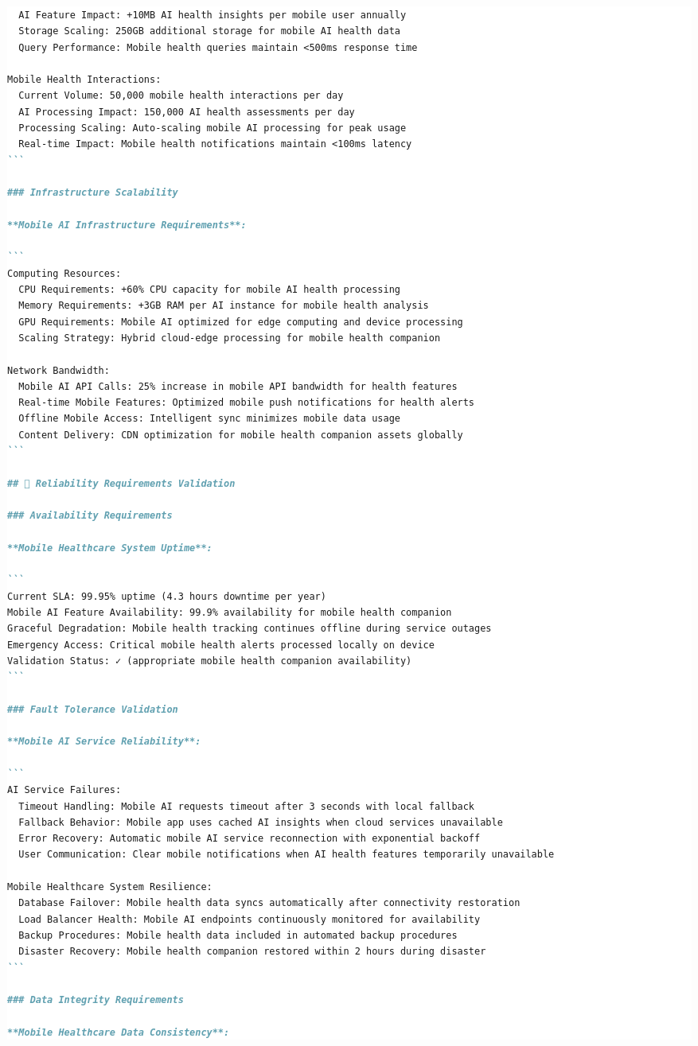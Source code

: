 ````markdown
  AI Feature Impact: +10MB AI health insights per mobile user annually
  Storage Scaling: 250GB additional storage for mobile AI health data
  Query Performance: Mobile health queries maintain <500ms response time

Mobile Health Interactions:
  Current Volume: 50,000 mobile health interactions per day
  AI Processing Impact: 150,000 AI health assessments per day
  Processing Scaling: Auto-scaling mobile AI processing for peak usage
  Real-time Impact: Mobile health notifications maintain <100ms latency
```

### Infrastructure Scalability

**Mobile AI Infrastructure Requirements**:

```
Computing Resources:
  CPU Requirements: +60% CPU capacity for mobile AI health processing
  Memory Requirements: +3GB RAM per AI instance for mobile health analysis
  GPU Requirements: Mobile AI optimized for edge computing and device processing
  Scaling Strategy: Hybrid cloud-edge processing for mobile health companion

Network Bandwidth:
  Mobile AI API Calls: 25% increase in mobile API bandwidth for health features
  Real-time Mobile Features: Optimized mobile push notifications for health alerts
  Offline Mobile Access: Intelligent sync minimizes mobile data usage
  Content Delivery: CDN optimization for mobile health companion assets globally
```

## 🔄 Reliability Requirements Validation

### Availability Requirements

**Mobile Healthcare System Uptime**:

```
Current SLA: 99.95% uptime (4.3 hours downtime per year)
Mobile AI Feature Availability: 99.9% availability for mobile health companion
Graceful Degradation: Mobile health tracking continues offline during service outages
Emergency Access: Critical mobile health alerts processed locally on device
Validation Status: ✓ (appropriate mobile health companion availability)
```

### Fault Tolerance Validation

**Mobile AI Service Reliability**:

```
AI Service Failures:
  Timeout Handling: Mobile AI requests timeout after 3 seconds with local fallback
  Fallback Behavior: Mobile app uses cached AI insights when cloud services unavailable
  Error Recovery: Automatic mobile AI service reconnection with exponential backoff
  User Communication: Clear mobile notifications when AI health features temporarily unavailable

Mobile Healthcare System Resilience:
  Database Failover: Mobile health data syncs automatically after connectivity restoration
  Load Balancer Health: Mobile AI endpoints continuously monitored for availability
  Backup Procedures: Mobile health data included in automated backup procedures
  Disaster Recovery: Mobile health companion restored within 2 hours during disaster
```

### Data Integrity Requirements

**Mobile Healthcare Data Consistency**:
````